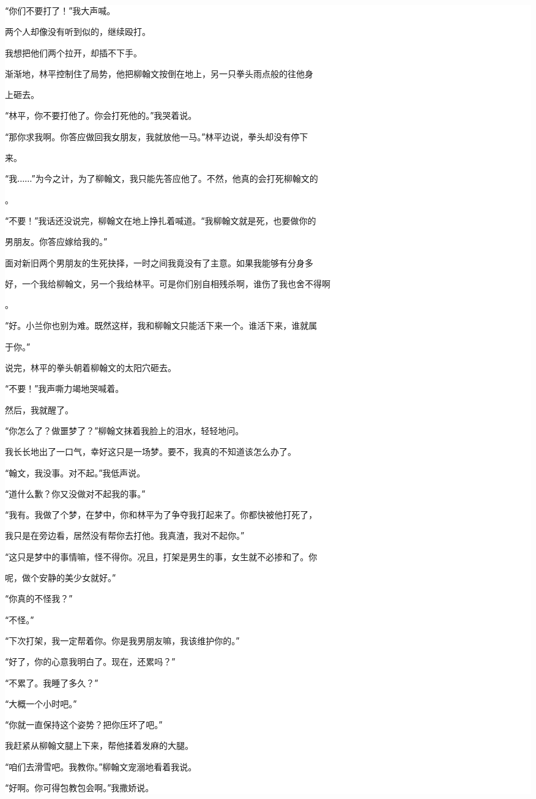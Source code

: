 “你们不要打了！”我大声喊。

两个人却像没有听到似的，继续殴打。

我想把他们两个拉开，却插不下手。

渐渐地，林平控制住了局势，他把柳翰文按倒在地上，另一只拳头雨点般的往他身

上砸去。

“林平，你不要打他了。你会打死他的。”我哭着说。

“那你求我啊。你答应做回我女朋友，我就放他一马。”林平边说，拳头却没有停下

来。

“我……”为今之计，为了柳翰文，我只能先答应他了。不然，他真的会打死柳翰文的

。

“不要！”我话还没说完，柳翰文在地上挣扎着喊道。“我柳翰文就是死，也要做你的

男朋友。你答应嫁给我的。”

面对新旧两个男朋友的生死抉择，一时之间我竟没有了主意。如果我能够有分身多

好，一个我给柳翰文，另一个我给林平。可是你们别自相残杀啊，谁伤了我也舍不得啊

。

“好。小兰你也别为难。既然这样，我和柳翰文只能活下来一个。谁活下来，谁就属

于你。”

说完，林平的拳头朝着柳翰文的太阳穴砸去。

“不要！”我声嘶力竭地哭喊着。

然后，我就醒了。

“你怎么了？做噩梦了？”柳翰文抹着我脸上的泪水，轻轻地问。

我长长地出了一口气，幸好这只是一场梦。要不，我真的不知道该怎么办了。

“翰文，我没事。对不起。”我低声说。

“道什么歉？你又没做对不起我的事。”

“我有。我做了个梦，在梦中，你和林平为了争夺我打起来了。你都快被他打死了，

我只是在旁边看，居然没有帮你去打他。我真渣，我对不起你。”

“这只是梦中的事情嘛，怪不得你。况且，打架是男生的事，女生就不必掺和了。你

呢，做个安静的美少女就好。”

“你真的不怪我？”

“不怪。”

“下次打架，我一定帮着你。你是我男朋友嘛，我该维护你的。”

“好了，你的心意我明白了。现在，还累吗？”

“不累了。我睡了多久？”

“大概一个小时吧。”

“你就一直保持这个姿势？把你压坏了吧。”

我赶紧从柳翰文腿上下来，帮他揉着发麻的大腿。

“咱们去滑雪吧。我教你。”柳翰文宠溺地看着我说。

“好啊。你可得包教包会啊。”我撒娇说。


